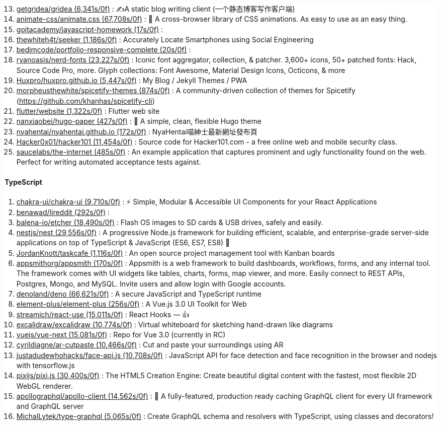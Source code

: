 13. [getgridea/gridea (6,341s/0f)](https://github.com/getgridea/gridea) : ✍️A static blog writing client (一个静态博客写作客户端)
14. [animate-css/animate.css (67,708s/0f)](https://github.com/animate-css/animate.css) : 🍿 A cross-browser library of CSS animations. As easy to use as an easy thing.
15. [goitacademy/javascript-homework (17s/0f)](https://github.com/goitacademy/javascript-homework) : 
16. [thewhiteh4t/seeker (1,186s/0f)](https://github.com/thewhiteh4t/seeker) : Accurately Locate Smartphones using Social Engineering
17. [bedimcode/portfolio-responsive-complete (20s/0f)](https://github.com/bedimcode/portfolio-responsive-complete) : 
18. [ryanoasis/nerd-fonts (23,227s/0f)](https://github.com/ryanoasis/nerd-fonts) : Iconic font aggregator, collection, & patcher. 3,600+ icons, 50+ patched fonts: Hack, Source Code Pro, more. Glyph collections: Font Awesome, Material Design Icons, Octicons, & more
19. [Huxpro/huxpro.github.io (5,447s/0f)](https://github.com/Huxpro/huxpro.github.io) : My Blog / Jekyll Themes / PWA
20. [morpheusthewhite/spicetify-themes (874s/0f)](https://github.com/morpheusthewhite/spicetify-themes) : A community-driven collection of themes for Spicetify (https://github.com/khanhas/spicetify-cli)
21. [flutter/website (1,322s/0f)](https://github.com/flutter/website) : Flutter web site
22. [nanxiaobei/hugo-paper (427s/0f)](https://github.com/nanxiaobei/hugo-paper) : 🥛 A simple, clean, flexible Hugo theme
23. [nyahentai/nyahentai.github.io (172s/0f)](https://github.com/nyahentai/nyahentai.github.io) : NyaHentai喵紳士最新網址發布頁
24. [Hacker0x01/hacker101 (11,454s/0f)](https://github.com/Hacker0x01/hacker101) : Source code for Hacker101.com - a free online web and mobile security class.
25. [saucelabs/the-internet (485s/0f)](https://github.com/saucelabs/the-internet) : An example application that captures prominent and ugly functionality found on the web. Perfect for writing automated acceptance tests against.

#### TypeScript
1. [chakra-ui/chakra-ui (9,710s/0f)](https://github.com/chakra-ui/chakra-ui) : ⚡️ Simple, Modular & Accessible UI Components for your React Applications
2. [benawad/lireddit (292s/0f)](https://github.com/benawad/lireddit) : 
3. [balena-io/etcher (18,490s/0f)](https://github.com/balena-io/etcher) : Flash OS images to SD cards & USB drives, safely and easily.
4. [nestjs/nest (29,556s/0f)](https://github.com/nestjs/nest) : A progressive Node.js framework for building efficient, scalable, and enterprise-grade server-side applications on top of TypeScript & JavaScript (ES6, ES7, ES8) 🚀
5. [JordanKnott/taskcafe (1,116s/0f)](https://github.com/JordanKnott/taskcafe) : An open source project management tool with Kanban boards
6. [appsmithorg/appsmith (170s/0f)](https://github.com/appsmithorg/appsmith) : Appsmith is a web framework to build dashboards, workflows, forms, and any internal tool. The framework comes with UI widgets like tables, charts, forms, map viewer, and more. Easily connect to REST APIs, Postgres, Mongo, and MySQL. Invite users and allow login with Google accounts.
7. [denoland/deno (66,621s/0f)](https://github.com/denoland/deno) : A secure JavaScript and TypeScript runtime
8. [element-plus/element-plus (256s/0f)](https://github.com/element-plus/element-plus) : A Vue.js 3.0 UI Toolkit for Web
9. [streamich/react-use (15,011s/0f)](https://github.com/streamich/react-use) : React Hooks — 👍
10. [excalidraw/excalidraw (10,774s/0f)](https://github.com/excalidraw/excalidraw) : Virtual whiteboard for sketching hand-drawn like diagrams
11. [vuejs/vue-next (15,081s/0f)](https://github.com/vuejs/vue-next) : Repo for Vue 3.0 (currently in RC)
12. [cyrildiagne/ar-cutpaste (10,466s/0f)](https://github.com/cyrildiagne/ar-cutpaste) : Cut and paste your surroundings using AR
13. [justadudewhohacks/face-api.js (10,708s/0f)](https://github.com/justadudewhohacks/face-api.js) : JavaScript API for face detection and face recognition in the browser and nodejs with tensorflow.js
14. [pixijs/pixi.js (30,400s/0f)](https://github.com/pixijs/pixi.js) : The HTML5 Creation Engine: Create beautiful digital content with the fastest, most flexible 2D WebGL renderer.
15. [apollographql/apollo-client (14,562s/0f)](https://github.com/apollographql/apollo-client) : 🚀 A fully-featured, production ready caching GraphQL client for every UI framework and GraphQL server
16. [MichalLytek/type-graphql (5,065s/0f)](https://github.com/MichalLytek/type-graphql) : Create GraphQL schema and resolvers with TypeScript, using classes and decorators!